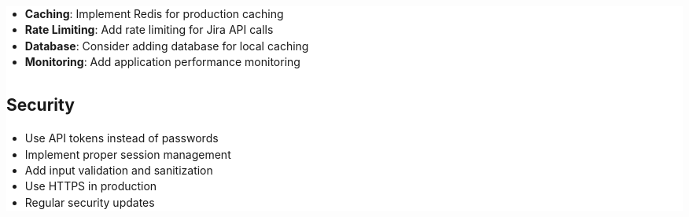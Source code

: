 - **Caching**: Implement Redis for production caching
- **Rate Limiting**: Add rate limiting for Jira API calls
- **Database**: Consider adding database for local caching
- **Monitoring**: Add application performance monitoring

## Security

- Use API tokens instead of passwords
- Implement proper session management
- Add input validation and sanitization
- Use HTTPS in production
- Regular security updates
